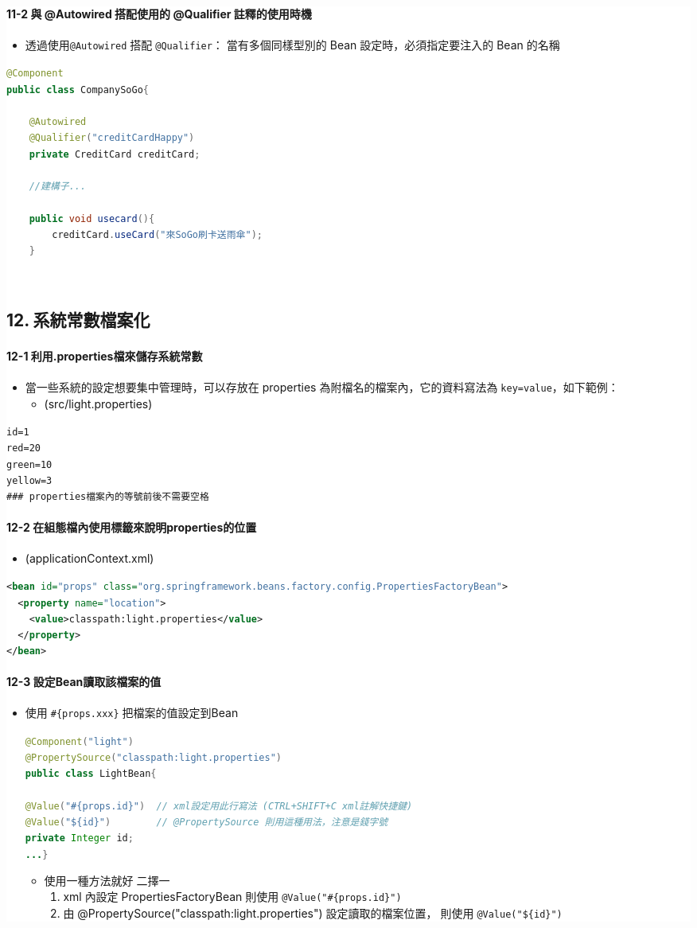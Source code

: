 #### 11-2 與 @Autowired 搭配使用的 @Qualifier 註釋的使用時機
+ 透過使用`@Autowired` 搭配 `@Qualifier`：
  當有多個同樣型別的 Bean 設定時，必須指定要注入的 Bean 的名稱

```Java
@Component
public class CompanySoGo{

    @Autowired
    @Qualifier("creditCardHappy")
    private CreditCard creditCard;

    //建構子...

    public void usecard(){
        creditCard.useCard("來SoGo刷卡送雨傘");
    }
```
<br/>

## 12. 系統常數檔案化
#### 12-1 利用.properties檔來儲存系統常數
+ 當一些系統的設定想要集中管理時，可以存放在 properties 為附檔名的檔案內，它的資料寫法為 `key=value`，如下範例：
  + (src/light.properties)  
    
```properties
id=1
red=20
green=10
yellow=3  
### properties檔案內的等號前後不需要空格
```

#### 12-2 在組態檔內使用標籤來說明properties的位置
+ (applicationContext.xml)
```XML
<bean id="props" class="org.springframework.beans.factory.config.PropertiesFactoryBean">
  <property name="location">
    <value>classpath:light.properties</value>
  </property>
</bean>
```

#### 12-3 設定Bean讀取該檔案的值
+ 使用 `#{props.xxx}` 把檔案的值設定到Bean
  ```Java
  @Component("light")
  @PropertySource("classpath:light.properties")
  public class LightBean{

  @Value("#{props.id}")  // xml設定用此行寫法 (CTRL+SHIFT+C xml註解快捷鍵)
  @Value("${id}")        // @PropertySource 則用這種用法，注意是錢字號
  private Integer id; 
  ...}
  ```
  + 使用一種方法就好 二擇一
    1. xml 內設定 PropertiesFactoryBean 則使用 `@Value("#{props.id}")`
    2. 由 @PropertySource("classpath:light.properties") 設定讀取的檔案位置，
    則使用 `@Value("${id}")`
